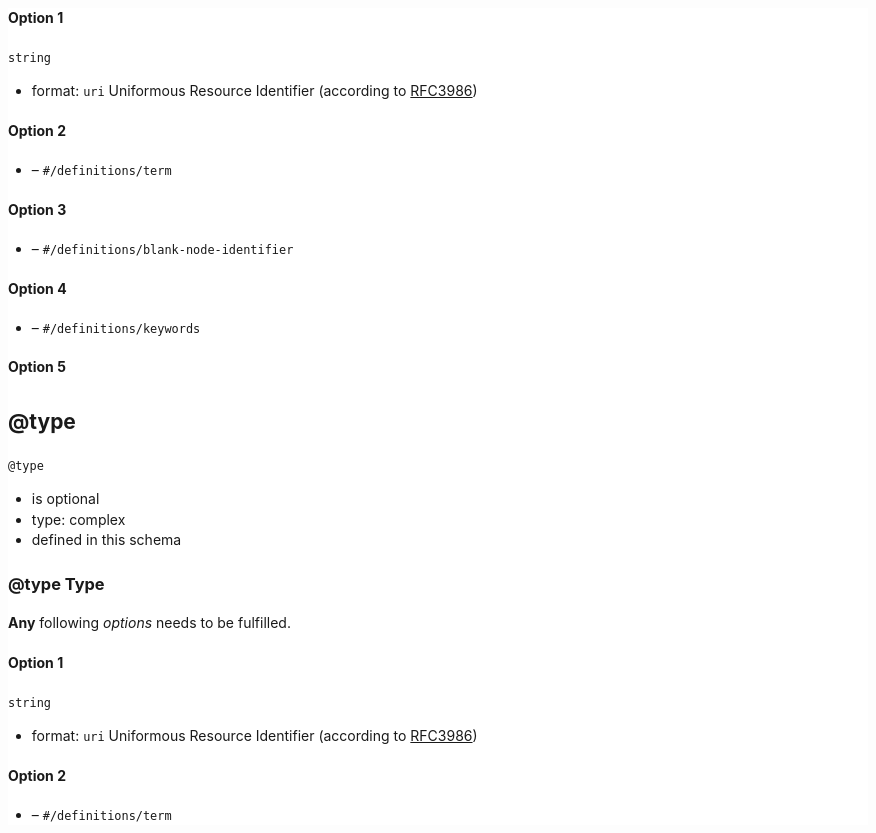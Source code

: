 
#### Option 1


`string`
* format: `uri` Uniformous Resource Identifier (according to [RFC3986](http://tools.ietf.org/html/rfc3986))



#### Option 2


* []() – `#/definitions/term`


#### Option 3


* []() – `#/definitions/blank-node-identifier`


#### Option 4


* []() – `#/definitions/keywords`


#### Option 5







## @type



`@type`
* is optional
* type: complex
* defined in this schema

### @type Type


**Any** following *options* needs to be fulfilled.


#### Option 1


`string`
* format: `uri` Uniformous Resource Identifier (according to [RFC3986](http://tools.ietf.org/html/rfc3986))



#### Option 2


* []() – `#/definitions/term`
